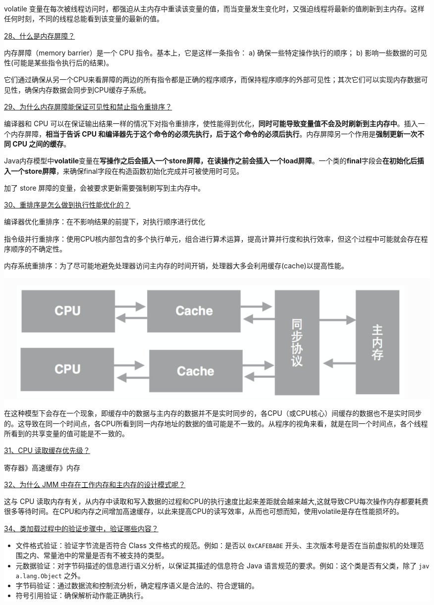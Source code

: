 volatile 变量在每次被线程访问时，都强迫从主内存中重读该变量的值，而当变量发生变化时，又强迫线程将最新的值刷新到主内存。这样任何时刻，不同的线程总能看到该变量的最新的值。

<u>28、什么是内存屏障？</u>

内存屏障（memory barrier）是一个 CPU 指令。基本上，它是这样一条指令： a) 确保一些特定操作执行的顺序； b) 影响一些数据的可见性(可能是某些指令执行后的结果)。

它们通过确保从另一个CPU来看屏障的两边的所有指令都是正确的程序顺序，而保持程序顺序的外部可见性；其次它们可以实现内存数据可见性，确保内存数据会同步到CPU缓存子系统。

<u>29、为什么内存屏障能保证可见性和禁止指令重排序？</u>

编译器和 CPU 可以在保证输出结果一样的情况下对指令重排序，使性能得到优化，**同时可能导致变量值不会及时刷新到主内存中**。插入一个内存屏障，**相当于告诉 CPU 和编译器先于这个命令的必须先执行，后于这个命令的必须后执行**。内存屏障另一个作用是**强制更新一次不同 CPU 之间的缓存**。

Java内存模型中**volatile**变量在**写操作之后会插入一个store屏障，在读操作之前会插入一个load屏障**。一个类的**final**字段会**在初始化后插入一个store屏障**，来确保final字段在构造函数初始化完成并可被使用时可见。

加了 store 屏障的变量，会被要求更新需要强制刷写到主内存中。

<u>30、重排序是怎么做到执行性能优化的？</u>

编译器优化重排序：在不影响结果的前提下，对执行顺序进行优化

指令级并行重排序：使用CPU核内部包含的多个执行单元，组合进行算术运算，提高计算并行度和执行效率，但这个过程中可能就会存在程序顺序的不确定性。

内存系统重排序：为了尽可能地避免处理器访问主内存的时间开销，处理器大多会利用缓存(cache)以提高性能。

![image-20191122092921603](assets/image-20191122092921603.png)

在这种模型下会存在一个现象，即缓存中的数据与主内存的数据并不是实时同步的，各CPU（或CPU核心）间缓存的数据也不是实时同步的。这导致在同一个时间点，各CPU所看到同一内存地址的数据的值可能是不一致的。从程序的视角来看，就是在同一个时间点，各个线程所看到的共享变量的值可能是不一致的。

<u>31、CPU 读取缓存优先级？</u>

寄存器》高速缓存》内存

<u>32、为什么 JMM 中存在工作内存和主内存的设计模式呢？</u>

这与 CPU 读取内存有关，从内存中读取和写入数据的过程和CPU的执行速度比起来差距就会越来越大,这就导致CPU每次操作内存都要耗费很多等待时间。在CPU和内存之间增加高速缓存，以此来提高CPU的读写效率，从而也可想而知，使用volatile是存在性能损坏的。

<u>34、类加载过程中的验证步骤中，验证哪些内容？</u>

- 文件格式验证：验证字节流是否符合 Class 文件格式的规范。例如：是否以 `0xCAFEBABE` 开头、主次版本号是否在当前虚拟机的处理范围之内、常量池中的常量是否有不被支持的类型。
- 元数据验证：对字节码描述的信息进行语义分析，以保证其描述的信息符合 Java 语言规范的要求。例如：这个类是否有父类，除了 `java.lang.Object` 之外。
- 字节码验证：通过数据流和控制流分析，确定程序语义是合法的、符合逻辑的。
- 符号引用验证：确保解析动作能正确执行。
